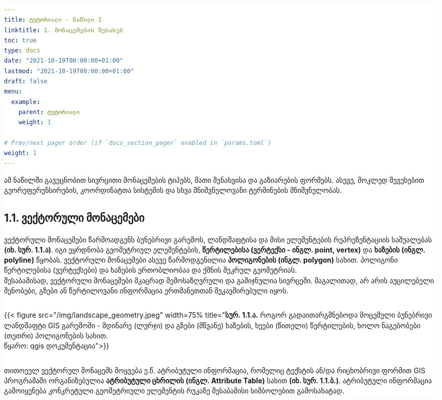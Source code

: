 ```yaml
---
title: ტუტორიალი - ნაწილი 1
linktitle: 1. მონაცემების შესახებ
toc: true
type: docs
date: "2021-10-19T00:00:00+01:00"
lastmod: "2021-10-19T00:00:00+01:00"
draft: false
menu:
  example:
    parent: ტუტორიალი
    weight: 1

# Prev/next pager order (if `docs_section_pager` enabled in `params.toml`)
weight: 1
---
```


ამ ნაწილში გავეცნობით სივრცითი მონაცემების ტიპებს, მათი შენახვისა და გაზიარების ფორმებს. ასევე, მოკლედ შევეხებით გეორეფერენსირების, კოორდინატთა სისტემის და სხვა მნიშვნელოვანი ტერმინების მნიშვნელობას.

## 1.1. ვექტორული მონაცემები

ვექტორული მონაცემები წარმოადგენს ბუნებრივი გარემოს, ლანდშაფტისა და მისი ელემენტების რეპრეზენტაციის საშუალებას <b>(იხ. სურ. 1.1.ა)</b>. იგი ეყრდნობა გეომეტრიულ ელემენტების, <b> წერტილებისა (ვერტექსი - ინგლ. point, vertex)</b> და <b>ხაზების (ინგლ. polyline)</b> წყობას. ვექტორული მონაცემები ასევე წარმოდგენილია <b>პოლიგონების (ინგლ. polygon)</b> სახით. პოლიგონი წერტილებისა (ვერტექსები) და ხაზების ერთობლიობაა და ქმნის შეკრულ გეომეტრიას.  
შესაბამისად, ვექტორული მონაცემები მკაცრად შემოსაზღვრული და გამიჯნულია სივრცეში. მაგალითად, არ არის აუცილებელი შენობები, გზები ან წერტილოვანი ინფორმაცია ერთმანეთთან შეკავშირებული იყოს. 

<!DOCTYPE html>
<html>
<head>
<meta name="viewport" content="width=device-width, initial-scale=1">

</head>
<body>
<div class="row">
  <div class="column" style="">
    <p>{{< figure src="/img/landscape_geometry.jpeg" width=75% title="<b>სურ. 1.1.ა.</b> როგორ გადაითარგმნებოდა მოცემული ბუნებრივი ლანდშაფტი GIS გარემოში - მდინარე (ლურჯი) და გზები (მწვანე) ხაზების, ხეები (წითელი) წერტილების, ხოლო ნაგებობები (თეთრი) პოლიგონების სახით.<br>წყარო: qgis დოკუმენტაცია">}}</p>
  </div>
</div>

თითოეულ ვექტორულ მონაცემს მოყვება ე.წ. ატრიბუტული ინფორმაცია, რომელიც ტექსტის ან/და რიცხობრივი ფორმით GIS პროგრამაში ორგანიზებულია <b>ატრიბუტული ცხრილის (ინგლ. Attribute Table)</b> სახით <b>(იხ. სურ. 1.1.ბ.)</b>. ატრიბუტული ინფორმაცია გამოიყენება კონკრეტული გეომეტრიული ელემენტის რუკაზე შესაბამისი სიმბოლებით გამოსახატად.

